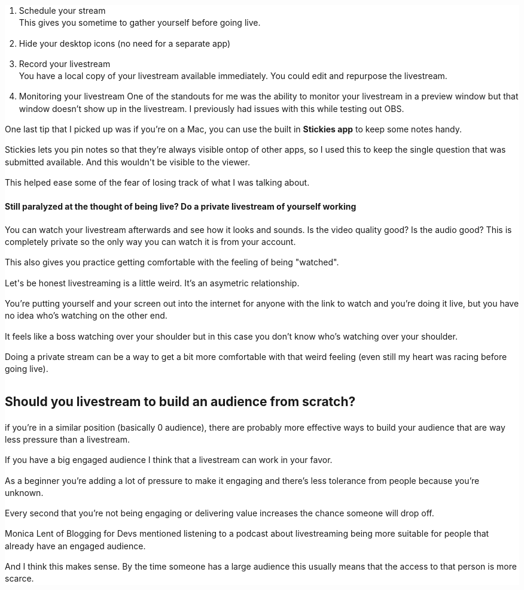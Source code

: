 1. Schedule your stream  
This gives you sometime to gather yourself before going live.

2. Hide your desktop icons (no need for a separate app)

3. Record your livestream  
You have a local copy of your livestream available immediately. You could edit and repurpose the livestream. 

4. Monitoring your livestream
One of the standouts for me was the ability to monitor your livestream in a preview window but that window doesn’t show up in the livestream. I previously had issues with this while testing out OBS.

One last tip that I picked up was if you’re on a Mac, you can use the built in **Stickies app** to keep some notes handy. 

Stickies lets you pin notes so that they’re always visible ontop of other apps, so I used this to keep the single question that was submitted available. And this wouldn't be visible to the viewer.

This helped ease some of the fear of losing track of what I was talking about.  

#### Still paralyzed at the thought of being live? Do a private livestream of yourself working  
You can watch your livestream afterwards and see how it looks and sounds. Is the video quality good? Is the audio good? This is completely private so the only way you can watch it is from your account.  

This also gives you practice getting comfortable with the feeling of being "watched".  

Let's be honest livestreaming is a little weird. It’s an asymetric relationship. 

You’re putting yourself and your screen out into the internet for anyone with the link to watch and you’re doing it live, but you have no idea who’s watching on the other end. 

It feels like a boss watching over your shoulder but in this case you don’t know who’s watching over your shoulder.  

Doing a private stream can be a way to get a bit more comfortable with that weird feeling (even still my heart was racing before going live).


Should you livestream to build an audience from scratch?
--------------------------------
if you’re in a similar position (basically 0 audience), there are probably more effective ways to build your audience that are way less pressure than a livestream. 

If you have a big engaged audience I think that a livestream can work in your favor.  

As a beginner you’re adding a lot of pressure to make it engaging and there’s less tolerance from people because you’re unknown. 

Every second that you’re not being engaging or delivering value increases the chance someone will drop off.  

Monica Lent of Blogging for Devs mentioned listening to a podcast about livestreaming being more suitable for people that already have an engaged audience.  

And I think this makes sense. By the time someone has a large audience this usually means that the access to that person is more scarce.  
